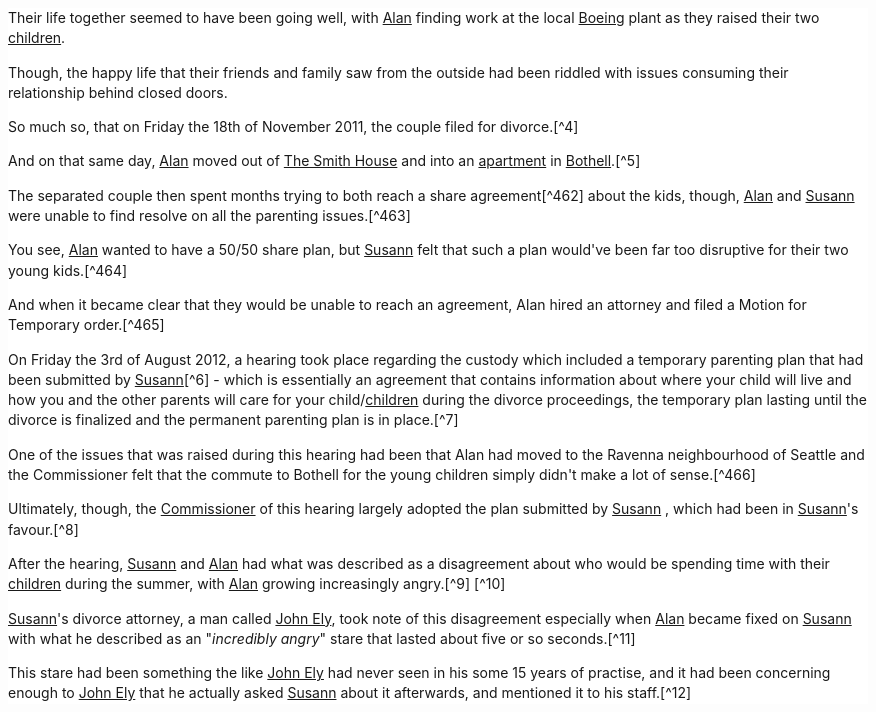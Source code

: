 Their life together seemed to have been going well, with [Alan](../../70-to-79-People/72-Suspects-and-People-of-Interest/02-Alan-Smith.md.md) finding work at the local [Boeing](../../50-to-59-Investigation/52-Key-Locations/02-Boeing.md.md) plant as they raised their two [children](../../70-to-79-People/73-Family-and-Friends/08-Children.md.md.md.md.md.md.md).  
  
Though, the happy life that their friends and family saw from the outside had been riddled with issues consuming their relationship behind closed doors.  
  
So much so, that on Friday the 18th of November 2011, the couple filed for divorce.[^4]   
  
And on that same day, [Alan](../../70-to-79-People/72-Suspects-and-People-of-Interest/02-Alan-Smith.md.md) moved out of [The Smith House](../../50-to-59-Investigation/52-Key-Locations/04-The-Smith-House.md.md.md.md.md.md) and into an [apartment](../../50-to-59-Investigation/52-Key-Locations/06-Apartment.md.md.md) in [Bothell](../../50-to-59-Investigation/52-Key-Locations/05-Bothell.md.md.md).[^5]   
  
The separated couple then spent months trying to both reach a share agreement[^462]  about the kids, though, [Alan](../../70-to-79-People/72-Suspects-and-People-of-Interest/02-Alan-Smith.md.md) and [Susann](../../70-to-79-People/71-Victims/02-Susann-Smith.md.md) were unable to find resolve on all the parenting issues.[^463]   
  
You see, [Alan](../../70-to-79-People/72-Suspects-and-People-of-Interest/02-Alan-Smith.md.md) wanted to have a 50/50 share plan, but [Susann](../../70-to-79-People/71-Victims/02-Susann-Smith.md.md.md) felt that such a plan would've been far too disruptive for their two young kids.[^464]   
  
And when it became clear that they would be unable to reach an agreement, Alan hired an attorney and filed a Motion for Temporary order.[^465]   
  
On Friday the 3rd of August 2012, a hearing took place regarding the custody which included a temporary parenting plan that had been submitted by [Susann](../../70-to-79-People/71-Victims/02-Susann-Smith.md.md.md.md)[^6] - which is essentially an agreement that contains information about where your child will live and how you and the other parents will care for your child/[children](../../70-to-79-People/73-Family-and-Friends/08-Children.md.md) during the divorce proceedings, the temporary plan lasting until the divorce is finalized and the permanent parenting plan is in place.[^7]   
  
One of the issues that was raised during this hearing had been that Alan had moved to the Ravenna neighbourhood of Seattle and the Commissioner felt that the commute to Bothell for the young children simply didn't make a lot of sense.[^466]   
  
Ultimately, though, the [Commissioner](../../70-to-79-People/77-Legal-Teams/03-Commissioner.md) of this hearing largely adopted the plan submitted by [Susann](../../70-to-79-People/71-Victims/02-Susann-Smith.md.md.md.md) , which had been in [Susann](../../70-to-79-People/71-Victims/02-Susann-Smith.md.md.md.md)'s favour.[^8]   
  
After the hearing, [Susann](../../70-to-79-People/71-Victims/02-Susann-Smith.md.md.md.md) and [Alan](../../70-to-79-People/72-Suspects-and-People-of-Interest/02-Alan-Smith.md.md) had what was described as a disagreement about who would be spending time with their [children](../../70-to-79-People/73-Family-and-Friends/08-Children.md.md.md) during the summer, with [Alan](../../70-to-79-People/72-Suspects-and-People-of-Interest/02-Alan-Smith.md.md) growing increasingly angry.[^9] [^10]   
  
[Susann](../../70-to-79-People/71-Victims/02-Susann-Smith.md.md.md.md)'s divorce attorney, a man called [John Ely](../../70-to-79-People/77-Legal-Teams/02-John-Ely.md.md), took note of this disagreement especially when [Alan](../../70-to-79-People/72-Suspects-and-People-of-Interest/02-Alan-Smith.md.md) became fixed on [Susann](../../70-to-79-People/71-Victims/02-Susann-Smith.md.md.md.md) with what he described as an "*incredibly angry*" stare that lasted about five or so seconds.[^11]   
  
This stare had been something the like [John Ely](../../70-to-79-People/77-Legal-Teams/02-John-Ely.md.md) had never seen in his some 15 years of practise, and it had been concerning enough to [John Ely](../../70-to-79-People/77-Legal-Teams/02-John-Ely.md.md) that he actually asked [Susann](../../70-to-79-People/71-Victims/02-Susann-Smith.md.md.md.md) about it afterwards, and mentioned it to his staff.[^12]   
  